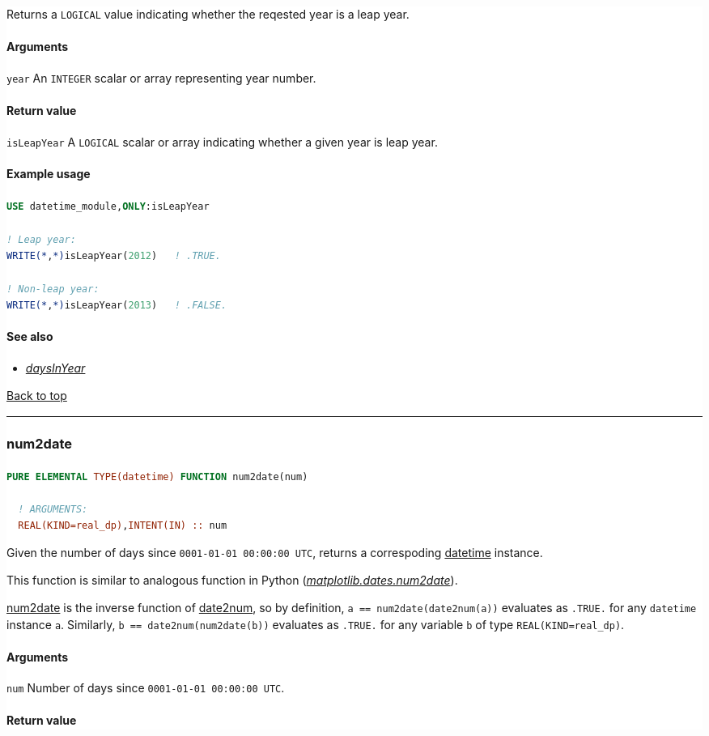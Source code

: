 Returns a `LOGICAL` value indicating whether the reqested year is a leap year.

#### Arguments

`year` An `INTEGER` scalar or array representing year number.

#### Return value

`isLeapYear` A `LOGICAL` scalar or array indicating whether a given year is leap year.

#### Example usage

```fortran
USE datetime_module,ONLY:isLeapYear

! Leap year:
WRITE(*,*)isLeapYear(2012)   ! .TRUE.

! Non-leap year:
WRITE(*,*)isLeapYear(2013)   ! .FALSE.
```

#### See also

* [*daysInYear*](#daysInYear)

[Back to top](#top)
<hr>

### num2date<a id="num2date"></a>

```fortran
PURE ELEMENTAL TYPE(datetime) FUNCTION num2date(num)

  ! ARGUMENTS:
  REAL(KIND=real_dp),INTENT(IN) :: num
```

Given the number of days since `0001-01-01 00:00:00 UTC`, returns a
correspoding [datetime](#datetime) instance.

This function is similar to analogous function
in Python ([*matplotlib.dates.num2date*](http://matplotlib.org/api/dates_api.html#matplotlib.dates.num2date)).

[num2date](#num2date) is the inverse function of [date2num](#date2num),
so by definition, `a == num2date(date2num(a))` evaluates as `.TRUE.`
for any `datetime` instance `a`.
Similarly, `b == date2num(num2date(b))` evaluates as `.TRUE.`
for any variable `b` of type `REAL(KIND=real_dp)`.

#### Arguments

`num` Number of days since `0001-01-01 00:00:00 UTC`.

#### Return value

